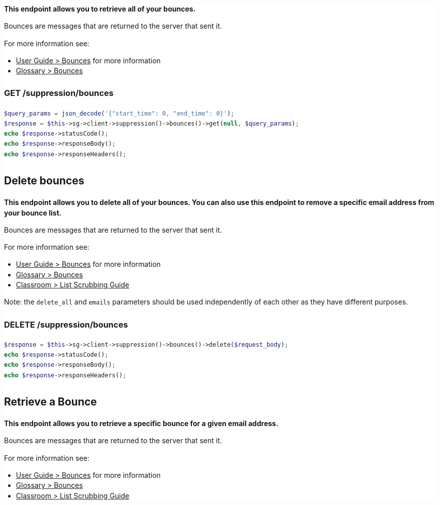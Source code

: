 **This endpoint allows you to retrieve all of your bounces.**

Bounces are messages that are returned to the server that sent it.

For more information see:

* [User Guide > Bounces](https://sendgrid.com/docs/User_Guide/Suppressions/bounces.html) for more information
* [Glossary > Bounces](https://sendgrid.com/docs/Glossary/Bounces.html)

### GET /suppression/bounces

```php
$query_params = json_decode('{"start_time": 0, "end_time": 0}');
$response = $this->sg->client->suppression()->bounces()->get(null, $query_params);
echo $response->statusCode();
echo $response->responseBody();
echo $response->responseHeaders();
```
## Delete bounces

**This endpoint allows you to delete all of your bounces. You can also use this endpoint to remove a specific email address from your bounce list.**

Bounces are messages that are returned to the server that sent it.

For more information see:

* [User Guide > Bounces](https://sendgrid.com/docs/User_Guide/Suppressions/bounces.html) for more information
* [Glossary > Bounces](https://sendgrid.com/docs/Glossary/Bounces.html)
* [Classroom > List Scrubbing Guide](https://sendgrid.com/docs/Classroom/Deliver/list_scrubbing.html)

Note: the `delete_all` and `emails` parameters should be used independently of each other as they have different purposes.

### DELETE /suppression/bounces

```php
$response = $this->sg->client->suppression()->bounces()->delete($request_body);
echo $response->statusCode();
echo $response->responseBody();
echo $response->responseHeaders();
```
## Retrieve a Bounce

**This endpoint allows you to retrieve a specific bounce for a given email address.**

Bounces are messages that are returned to the server that sent it.

For more information see:

* [User Guide > Bounces](https://sendgrid.com/docs/User_Guide/Suppressions/bounces.html) for more information
* [Glossary > Bounces](https://sendgrid.com/docs/Glossary/Bounces.html)
* [Classroom > List Scrubbing Guide](https://sendgrid.com/docs/Classroom/Deliver/list_scrubbing.html)
